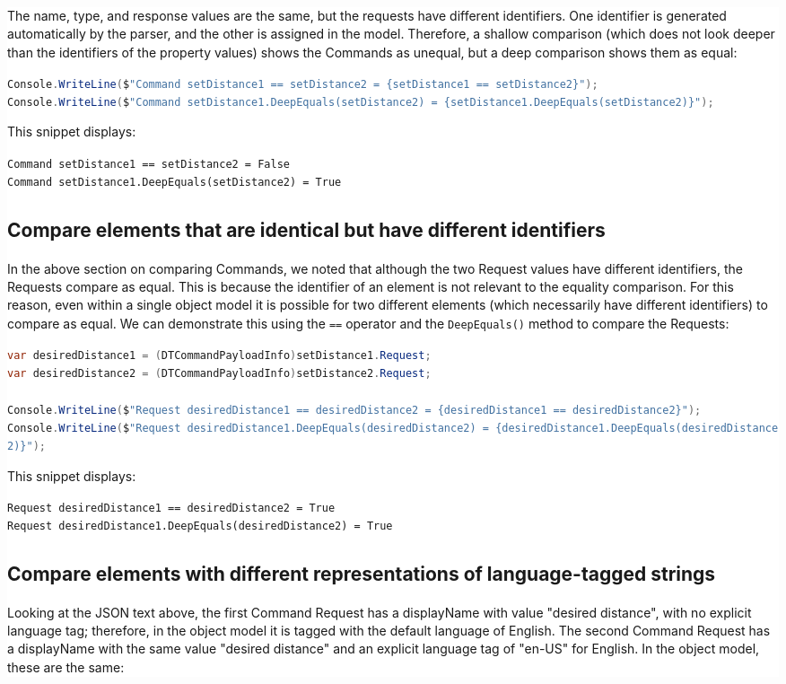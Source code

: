 The name, type, and response values are the same, but the requests have different identifiers.
One identifier is generated automatically by the parser, and the other is assigned in the model.
Therefore, a shallow comparison (which does not look deeper than the identifiers of the property values) shows the Commands as unequal, but a deep comparison shows them as equal:


```C# Snippet:DtdlParserSample09_CompareCommands
Console.WriteLine($"Command setDistance1 == setDistance2 = {setDistance1 == setDistance2}");
Console.WriteLine($"Command setDistance1.DeepEquals(setDistance2) = {setDistance1.DeepEquals(setDistance2)}");
```

This snippet displays:

```Console
Command setDistance1 == setDistance2 = False
Command setDistance1.DeepEquals(setDistance2) = True
```

## Compare elements that are identical but have different identifiers

In the above section on comparing Commands, we noted that although the two Request values have different identifiers, the Requests compare as equal.
This is because the identifier of an element is not relevant to the equality comparison.
For this reason, even within a single object model it is possible for two different elements (which necessarily have different identifiers) to compare as equal.
We can demonstrate this using the `==` operator and the `DeepEquals()` method to compare the Requests:

```C# Snippet:DtdlParserSample09_CompareRequests
var desiredDistance1 = (DTCommandPayloadInfo)setDistance1.Request;
var desiredDistance2 = (DTCommandPayloadInfo)setDistance2.Request;

Console.WriteLine($"Request desiredDistance1 == desiredDistance2 = {desiredDistance1 == desiredDistance2}");
Console.WriteLine($"Request desiredDistance1.DeepEquals(desiredDistance2) = {desiredDistance1.DeepEquals(desiredDistance2)}");
```

This snippet displays:

```Console
Request desiredDistance1 == desiredDistance2 = True
Request desiredDistance1.DeepEquals(desiredDistance2) = True
```

## Compare elements with different representations of language-tagged strings

Looking at the JSON text above, the first Command Request has a displayName with value "desired distance", with no explicit language tag; therefore, in the object model it is tagged with the default language of English.
The second Command Request has a displayName with the same value "desired distance" and an explicit language tag of "en-US" for English.
In the object model, these are the same:
